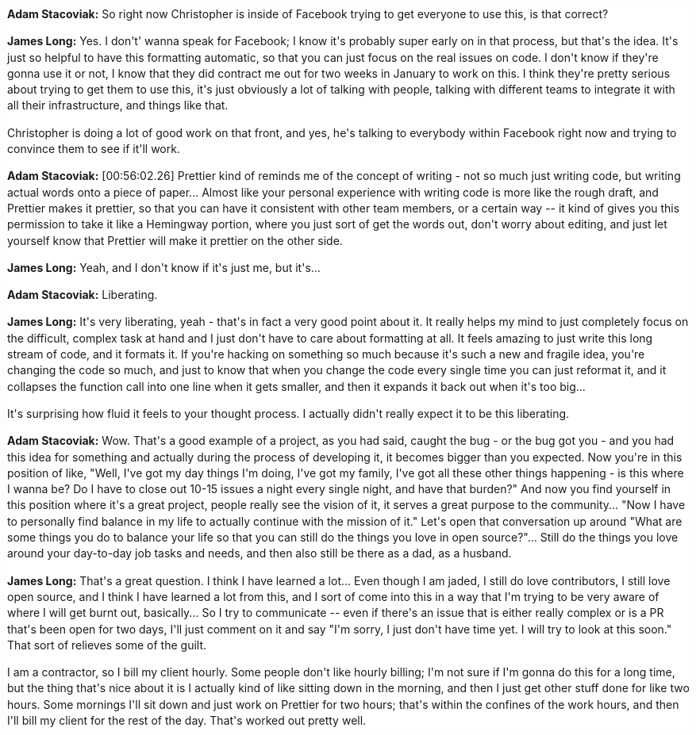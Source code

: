 **Adam Stacoviak:** So right now Christopher is inside of Facebook trying to get everyone to use this, is that correct?

**James Long:** Yes. I don't' wanna speak for Facebook; I know it's probably super early on in that process, but that's the idea. It's just so helpful to have this formatting automatic, so that you can just focus on the real issues on code. I don't know if they're gonna use it or not, I know that they did contract me out for two weeks in January to work on this. I think they're pretty serious about trying to get them to use this, it's just obviously a lot of talking with people, talking with different teams to integrate it with all their infrastructure, and things like that.

Christopher is doing a lot of good work on that front, and yes, he's talking to everybody within Facebook right now and trying to convince them to see if it'll work.

**Adam Stacoviak:** \[00:56:02.26\] Prettier kind of reminds me of the concept of writing - not so much just writing code, but writing actual words onto a piece of paper... Almost like your personal experience with writing code is more like the rough draft, and Prettier makes it prettier, so that you can have it consistent with other team members, or a certain way -- it kind of gives you this permission to take it like a Hemingway portion, where you just sort of get the words out, don't worry about editing, and just let yourself know that Prettier will make it prettier on the other side.

**James Long:** Yeah, and I don't know if it's just me, but it's...

**Adam Stacoviak:** Liberating.

**James Long:** It's very liberating, yeah - that's in fact a very good point about it. It really helps my mind to just completely focus on the difficult, complex task at hand and I just don't have to care about formatting at all. It feels amazing to just write this long stream of code, and it formats it. If you're hacking on something so much because it's such a new and fragile idea, you're changing the code so much, and just to know that when you change the code every single time you can just reformat it, and it collapses the function call into one line when it gets smaller, and then it expands it back out when it's too big...

It's surprising how fluid it feels to your thought process. I actually didn't really expect it to be this liberating.

**Adam Stacoviak:** Wow. That's a good example of a project, as you had said, caught the bug - or the bug got you - and you had this idea for something and actually during the process of developing it, it becomes bigger than you expected. Now you're in this position of like, "Well, I've got my day things I'm doing, I've got my family, I've got all these other things happening - is this where I wanna be? Do I have to close out 10-15 issues a night every single night, and have that burden?" And now you find yourself in this position where it's a great project, people really see the vision of it, it serves a great purpose to the community... "Now I have to personally find balance in my life to actually continue with the mission of it." Let's open that conversation up around "What are some things you do to balance your life so that you can still do the things you love in open source?"... Still do the things you love around your day-to-day job tasks and needs, and then also still be there as a dad, as a husband.

**James Long:** That's a great question. I think I have learned a lot... Even though I am jaded, I still do love contributors, I still love open source, and I think I have learned a lot from this, and I sort of come into this in a way that I'm trying to be very aware of where I will get burnt out, basically... So I try to communicate -- even if there's an issue that is either really complex or is a PR that's been open for two days, I'll just comment on it and say "I'm sorry, I just don't have time yet. I will try to look at this soon." That sort of relieves some of the guilt.

I am a contractor, so I bill my client hourly. Some people don't like hourly billing; I'm not sure if I'm gonna do this for a long time, but the thing that's nice about it is I actually kind of like sitting down in the morning, and then I just get other stuff done for like two hours. Some mornings I'll sit down and just work on Prettier for two hours; that's within the confines of the work hours, and then I'll bill my client for the rest of the day. That's worked out pretty well.
